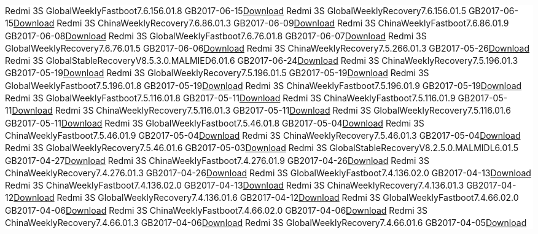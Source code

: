 <tr><td>Redmi 3S Global</td><td>Weekly</td><td>Fastboot</td><td>7.6.15</td><td>6.0</td><td>1.8 GB</td><td>2017-06-15</td><td><a href="/miui/land/weekly/7.6.15/">Download</a></td></tr>
<tr><td>Redmi 3S Global</td><td>Weekly</td><td>Recovery</td><td>7.6.15</td><td>6.0</td><td>1.5 GB</td><td>2017-06-15</td><td><a href="/miui/land/weekly/7.6.15/">Download</a></td></tr>
<tr><td>Redmi 3S China</td><td>Weekly</td><td>Recovery</td><td>7.6.8</td><td>6.0</td><td>1.3 GB</td><td>2017-06-09</td><td><a href="/miui/land/weekly/7.6.8/">Download</a></td></tr>
<tr><td>Redmi 3S China</td><td>Weekly</td><td>Fastboot</td><td>7.6.8</td><td>6.0</td><td>1.9 GB</td><td>2017-06-08</td><td><a href="/miui/land/weekly/7.6.8/">Download</a></td></tr>
<tr><td>Redmi 3S Global</td><td>Weekly</td><td>Fastboot</td><td>7.6.7</td><td>6.0</td><td>1.8 GB</td><td>2017-06-07</td><td><a href="/miui/land/weekly/7.6.7/">Download</a></td></tr>
<tr><td>Redmi 3S Global</td><td>Weekly</td><td>Recovery</td><td>7.6.7</td><td>6.0</td><td>1.5 GB</td><td>2017-06-06</td><td><a href="/miui/land/weekly/7.6.7/">Download</a></td></tr>
<tr><td>Redmi 3S China</td><td>Weekly</td><td>Recovery</td><td>7.5.26</td><td>6.0</td><td>1.3 GB</td><td>2017-05-26</td><td><a href="/miui/land/weekly/7.5.26/">Download</a></td></tr>
<tr><td>Redmi 3S Global</td><td>Stable</td><td>Recovery</td><td>V8.5.3.0.MALMIED</td><td>6.0</td><td>1.6 GB</td><td>2017-06-24</td><td><a href="/miui/land/stable/V8.5.3.0.MALMIED/">Download</a></td></tr>
<tr><td>Redmi 3S China</td><td>Weekly</td><td>Recovery</td><td>7.5.19</td><td>6.0</td><td>1.3 GB</td><td>2017-05-19</td><td><a href="/miui/land/weekly/7.5.19/">Download</a></td></tr>
<tr><td>Redmi 3S Global</td><td>Weekly</td><td>Recovery</td><td>7.5.19</td><td>6.0</td><td>1.5 GB</td><td>2017-05-19</td><td><a href="/miui/land/weekly/7.5.19/">Download</a></td></tr>
<tr><td>Redmi 3S Global</td><td>Weekly</td><td>Fastboot</td><td>7.5.19</td><td>6.0</td><td>1.8 GB</td><td>2017-05-19</td><td><a href="/miui/land/weekly/7.5.19/">Download</a></td></tr>
<tr><td>Redmi 3S China</td><td>Weekly</td><td>Fastboot</td><td>7.5.19</td><td>6.0</td><td>1.9 GB</td><td>2017-05-19</td><td><a href="/miui/land/weekly/7.5.19/">Download</a></td></tr>
<tr><td>Redmi 3S Global</td><td>Weekly</td><td>Fastboot</td><td>7.5.11</td><td>6.0</td><td>1.8 GB</td><td>2017-05-11</td><td><a href="/miui/land/weekly/7.5.11/">Download</a></td></tr>
<tr><td>Redmi 3S China</td><td>Weekly</td><td>Fastboot</td><td>7.5.11</td><td>6.0</td><td>1.9 GB</td><td>2017-05-11</td><td><a href="/miui/land/weekly/7.5.11/">Download</a></td></tr>
<tr><td>Redmi 3S China</td><td>Weekly</td><td>Recovery</td><td>7.5.11</td><td>6.0</td><td>1.3 GB</td><td>2017-05-11</td><td><a href="/miui/land/weekly/7.5.11/">Download</a></td></tr>
<tr><td>Redmi 3S Global</td><td>Weekly</td><td>Recovery</td><td>7.5.11</td><td>6.0</td><td>1.6 GB</td><td>2017-05-11</td><td><a href="/miui/land/weekly/7.5.11/">Download</a></td></tr>
<tr><td>Redmi 3S Global</td><td>Weekly</td><td>Fastboot</td><td>7.5.4</td><td>6.0</td><td>1.8 GB</td><td>2017-05-04</td><td><a href="/miui/land/weekly/7.5.4/">Download</a></td></tr>
<tr><td>Redmi 3S China</td><td>Weekly</td><td>Fastboot</td><td>7.5.4</td><td>6.0</td><td>1.9 GB</td><td>2017-05-04</td><td><a href="/miui/land/weekly/7.5.4/">Download</a></td></tr>
<tr><td>Redmi 3S China</td><td>Weekly</td><td>Recovery</td><td>7.5.4</td><td>6.0</td><td>1.3 GB</td><td>2017-05-04</td><td><a href="/miui/land/weekly/7.5.4/">Download</a></td></tr>
<tr><td>Redmi 3S Global</td><td>Weekly</td><td>Recovery</td><td>7.5.4</td><td>6.0</td><td>1.6 GB</td><td>2017-05-03</td><td><a href="/miui/land/weekly/7.5.4/">Download</a></td></tr>
<tr><td>Redmi 3S Global</td><td>Stable</td><td>Recovery</td><td>V8.2.5.0.MALMIDL</td><td>6.0</td><td>1.5 GB</td><td>2017-04-27</td><td><a href="/miui/land/stable/V8.2.5.0.MALMIDL/">Download</a></td></tr>
<tr><td>Redmi 3S China</td><td>Weekly</td><td>Fastboot</td><td>7.4.27</td><td>6.0</td><td>1.9 GB</td><td>2017-04-26</td><td><a href="/miui/land/weekly/7.4.27/">Download</a></td></tr>
<tr><td>Redmi 3S China</td><td>Weekly</td><td>Recovery</td><td>7.4.27</td><td>6.0</td><td>1.3 GB</td><td>2017-04-26</td><td><a href="/miui/land/weekly/7.4.27/">Download</a></td></tr>
<tr><td>Redmi 3S Global</td><td>Weekly</td><td>Fastboot</td><td>7.4.13</td><td>6.0</td><td>2.0 GB</td><td>2017-04-13</td><td><a href="/miui/land/weekly/7.4.13/">Download</a></td></tr>
<tr><td>Redmi 3S China</td><td>Weekly</td><td>Fastboot</td><td>7.4.13</td><td>6.0</td><td>2.0 GB</td><td>2017-04-13</td><td><a href="/miui/land/weekly/7.4.13/">Download</a></td></tr>
<tr><td>Redmi 3S China</td><td>Weekly</td><td>Recovery</td><td>7.4.13</td><td>6.0</td><td>1.3 GB</td><td>2017-04-12</td><td><a href="/miui/land/weekly/7.4.13/">Download</a></td></tr>
<tr><td>Redmi 3S Global</td><td>Weekly</td><td>Recovery</td><td>7.4.13</td><td>6.0</td><td>1.6 GB</td><td>2017-04-12</td><td><a href="/miui/land/weekly/7.4.13/">Download</a></td></tr>
<tr><td>Redmi 3S Global</td><td>Weekly</td><td>Fastboot</td><td>7.4.6</td><td>6.0</td><td>2.0 GB</td><td>2017-04-06</td><td><a href="/miui/land/weekly/7.4.6/">Download</a></td></tr>
<tr><td>Redmi 3S China</td><td>Weekly</td><td>Fastboot</td><td>7.4.6</td><td>6.0</td><td>2.0 GB</td><td>2017-04-06</td><td><a href="/miui/land/weekly/7.4.6/">Download</a></td></tr>
<tr><td>Redmi 3S China</td><td>Weekly</td><td>Recovery</td><td>7.4.6</td><td>6.0</td><td>1.3 GB</td><td>2017-04-06</td><td><a href="/miui/land/weekly/7.4.6/">Download</a></td></tr>
<tr><td>Redmi 3S Global</td><td>Weekly</td><td>Recovery</td><td>7.4.6</td><td>6.0</td><td>1.6 GB</td><td>2017-04-05</td><td><a href="/miui/land/weekly/7.4.6/">Download</a></td></tr>